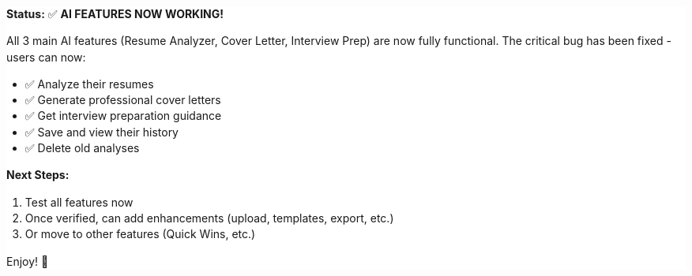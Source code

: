 **Status:** ✅ **AI FEATURES NOW WORKING!**

All 3 main AI features (Resume Analyzer, Cover Letter, Interview Prep) are now fully functional. The critical bug has been fixed - users can now:

- ✅ Analyze their resumes
- ✅ Generate professional cover letters
- ✅ Get interview preparation guidance
- ✅ Save and view their history
- ✅ Delete old analyses

**Next Steps:**
1. Test all features now
2. Once verified, can add enhancements (upload, templates, export, etc.)
3. Or move to other features (Quick Wins, etc.)

Enjoy! 🎉

